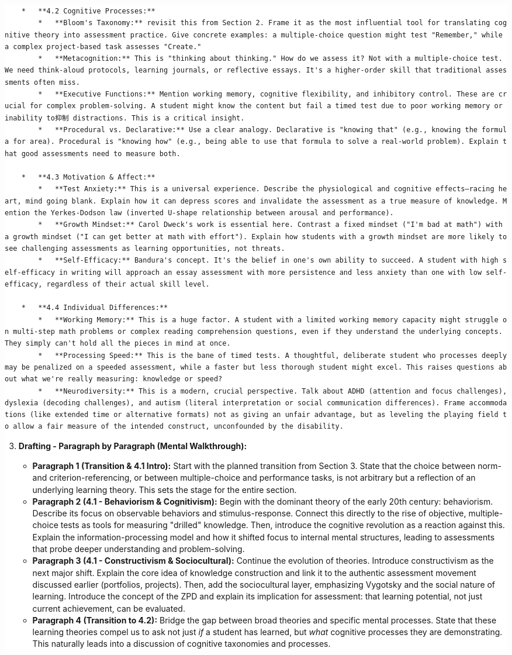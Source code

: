         *   **4.2 Cognitive Processes:**
            *   **Bloom's Taxonomy:** revisit this from Section 2. Frame it as the most influential tool for translating cognitive theory into assessment practice. Give concrete examples: a multiple-choice question might test "Remember," while a complex project-based task assesses "Create."
            *   **Metacognition:** This is "thinking about thinking." How do we assess it? Not with a multiple-choice test. We need think-aloud protocols, learning journals, or reflective essays. It's a higher-order skill that traditional assessments often miss.
            *   **Executive Functions:** Mention working memory, cognitive flexibility, and inhibitory control. These are crucial for complex problem-solving. A student might know the content but fail a timed test due to poor working memory or inability to抑制 distractions. This is a critical insight.
            *   **Procedural vs. Declarative:** Use a clear analogy. Declarative is "knowing that" (e.g., knowing the formula for area). Procedural is "knowing how" (e.g., being able to use that formula to solve a real-world problem). Explain that good assessments need to measure both.

        *   **4.3 Motivation & Affect:**
            *   **Test Anxiety:** This is a universal experience. Describe the physiological and cognitive effects—racing heart, mind going blank. Explain how it can depress scores and invalidate the assessment as a true measure of knowledge. Mention the Yerkes-Dodson law (inverted U-shape relationship between arousal and performance).
            *   **Growth Mindset:** Carol Dweck's work is essential here. Contrast a fixed mindset ("I'm bad at math") with a growth mindset ("I can get better at math with effort"). Explain how students with a growth mindset are more likely to see challenging assessments as learning opportunities, not threats.
            *   **Self-Efficacy:** Bandura's concept. It's the belief in one's own ability to succeed. A student with high self-efficacy in writing will approach an essay assessment with more persistence and less anxiety than one with low self-efficacy, regardless of their actual skill level.

        *   **4.4 Individual Differences:**
            *   **Working Memory:** This is a huge factor. A student with a limited working memory capacity might struggle on multi-step math problems or complex reading comprehension questions, even if they understand the underlying concepts. They simply can't hold all the pieces in mind at once.
            *   **Processing Speed:** This is the bane of timed tests. A thoughtful, deliberate student who processes deeply may be penalized on a speeded assessment, while a faster but less thorough student might excel. This raises questions about what we're really measuring: knowledge or speed?
            *   **Neurodiversity:** This is a modern, crucial perspective. Talk about ADHD (attention and focus challenges), dyslexia (decoding challenges), and autism (literal interpretation or social communication differences). Frame accommodations (like extended time or alternative formats) not as giving an unfair advantage, but as leveling the playing field to allow a fair measure of the intended construct, unconfounded by the disability.

3.  **Drafting - Paragraph by Paragraph (Mental Walkthrough):**

    *   **Paragraph 1 (Transition & 4.1 Intro):** Start with the planned transition from Section 3. State that the choice between norm- and criterion-referencing, or between multiple-choice and performance tasks, is not arbitrary but a reflection of an underlying learning theory. This sets the stage for the entire section.
    *   **Paragraph 2 (4.1 - Behaviorism & Cognitivism):** Begin with the dominant theory of the early 20th century: behaviorism. Describe its focus on observable behaviors and stimulus-response. Connect this directly to the rise of objective, multiple-choice tests as tools for measuring "drilled" knowledge. Then, introduce the cognitive revolution as a reaction against this. Explain the information-processing model and how it shifted focus to internal mental structures, leading to assessments that probe deeper understanding and problem-solving.
    *   **Paragraph 3 (4.1 - Constructivism & Sociocultural):** Continue the evolution of theories. Introduce constructivism as the next major shift. Explain the core idea of knowledge construction and link it to the authentic assessment movement discussed earlier (portfolios, projects). Then, add the sociocultural layer, emphasizing Vygotsky and the social nature of learning. Introduce the concept of the ZPD and explain its implication for assessment: that learning potential, not just current achievement, can be evaluated.
    *   **Paragraph 4 (Transition to 4.2):** Bridge the gap between broad theories and specific mental processes. State that these learning theories compel us to ask not just *if* a student has learned, but *what* cognitive processes they are demonstrating. This naturally leads into a discussion of cognitive taxonomies and processes.